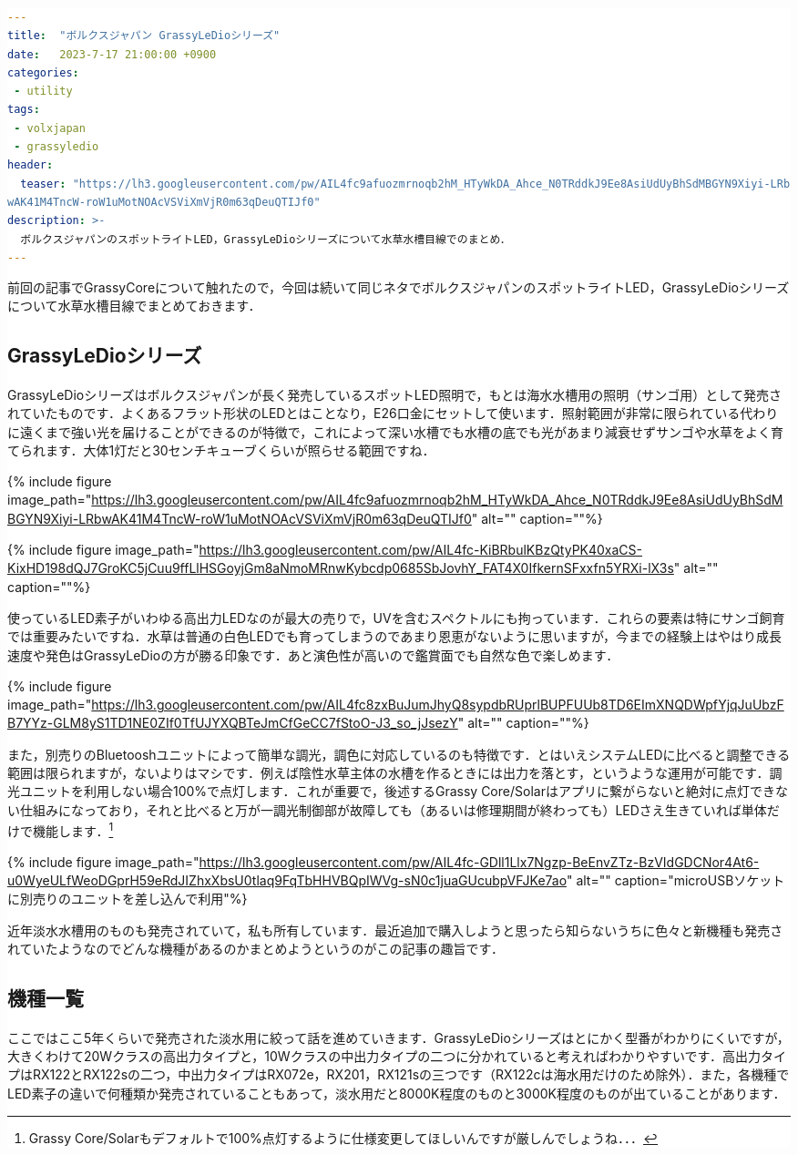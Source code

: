 ```yaml
---
title:  "ボルクスジャパン GrassyLeDioシリーズ"
date:   2023-7-17 21:00:00 +0900
categories: 
 - utility
tags:
 - volxjapan
 - grassyledio
header:
  teaser: "https://lh3.googleusercontent.com/pw/AIL4fc9afuozmrnoqb2hM_HTyWkDA_Ahce_N0TRddkJ9Ee8AsiUdUyBhSdMBGYN9Xiyi-LRbwAK41M4TncW-roW1uMotNOAcVSViXmVjR0m63qDeuQTIJf0"
description: >-
  ボルクスジャパンのスポットライトLED，GrassyLeDioシリーズについて水草水槽目線でのまとめ．
---
```


前回の記事でGrassyCoreについて触れたので，今回は続いて同じネタでボルクスジャパンのスポットライトLED，GrassyLeDioシリーズについて水草水槽目線でまとめておきます．

## GrassyLeDioシリーズ

GrassyLeDioシリーズはボルクスジャパンが長く発売しているスポットLED照明で，もとは海水水槽用の照明（サンゴ用）として発売されていたものです．よくあるフラット形状のLEDとはことなり，E26口金にセットして使います．照射範囲が非常に限られている代わりに遠くまで強い光を届けることができるのが特徴で，これによって深い水槽でも水槽の底でも光があまり減衰せずサンゴや水草をよく育てられます．大体1灯だと30センチキューブくらいが照らせる範囲ですね．

{% include figure image_path="https://lh3.googleusercontent.com/pw/AIL4fc9afuozmrnoqb2hM_HTyWkDA_Ahce_N0TRddkJ9Ee8AsiUdUyBhSdMBGYN9Xiyi-LRbwAK41M4TncW-roW1uMotNOAcVSViXmVjR0m63qDeuQTIJf0" alt="" caption=""%}

{% include figure image_path="https://lh3.googleusercontent.com/pw/AIL4fc-KiBRbulKBzQtyPK40xaCS-KixHD198dQJ7GroKC5jCuu9ffLlHSGoyjGm8aNmoMRnwKybcdp0685SbJovhY_FAT4X0IfkernSFxxfn5YRXi-lX3s" alt="" caption=""%}

使っているLED素子がいわゆる高出力LEDなのが最大の売りで，UVを含むスペクトルにも拘っています．これらの要素は特にサンゴ飼育では重要みたいですね．水草は普通の白色LEDでも育ってしまうのであまり恩恵がないように思いますが，今までの経験上はやはり成長速度や発色はGrassyLeDioの方が勝る印象です．あと演色性が高いので鑑賞面でも自然な色で楽しめます．

{% include figure image_path="https://lh3.googleusercontent.com/pw/AIL4fc8zxBuJumJhyQ8sypdbRUprlBUPFUUb8TD6EImXNQDWpfYjqJuUbzFB7YYz-GLM8yS1TD1NE0ZIf0TfUJYXQBTeJmCfGeCC7fStoO-J3_so_jJsezY" alt="" caption=""%}

また，別売りのBluetooshユニットによって簡単な調光，調色に対応しているのも特徴です．とはいえシステムLEDに比べると調整できる範囲は限られますが，ないよりはマシです．例えば陰性水草主体の水槽を作るときには出力を落とす，というような運用が可能です．調光ユニットを利用しない場合100%で点灯します．これが重要で，後述するGrassy Core/Solarはアプリに繋がらないと絶対に点灯できない仕組みになっており，それと比べると万が一調光制御部が故障しても（あるいは修理期間が終わっても）LEDさえ生きていれば単体だけで機能します．[^1]

{% include figure image_path="https://lh3.googleusercontent.com/pw/AIL4fc-GDll1Llx7Ngzp-BeEnvZTz-BzVIdGDCNor4At6-u0WyeULfWeoDGprH59eRdJIZhxXbsU0tlaq9FqTbHHVBQpIWVg-sN0c1juaGUcubpVFJKe7ao" alt="" caption="microUSBソケットに別売りのユニットを差し込んで利用"%}

近年淡水水槽用のものも発売されていて，私も所有しています．最近追加で購入しようと思ったら知らないうちに色々と新機種も発売されていたようなのでどんな機種があるのかまとめようというのがこの記事の趣旨です．

## 機種一覧

ここではここ5年くらいで発売された淡水用に絞って話を進めていきます．GrassyLeDioシリーズはとにかく型番がわかりにくいですが，大きくわけて20Wクラスの高出力タイプと，10Wクラスの中出力タイプの二つに分かれていると考えればわかりやすいです．高出力タイプはRX122とRX122sの二つ，中出力タイプはRX072e，RX201，RX121sの三つです（RX122cは海水用だけのため除外）．また，各機種でLED素子の違いで何種類か発売されていることもあって，淡水用だと8000K程度のものと3000K程度のものが出ていることがあります．


[^1]: Grassy Core/Solarもデフォルトで100%点灯するように仕様変更してほしいんですが厳しんでしょうね．．．
[^2]: Grassy Core/SolarはLeDioと異なり台湾の[HM electronics](https://www.aquariumlightings.com/)との共同開発だかなんだかで，調光アプリもGrassyLeDioとは別の(おそらく)HMが提供しているアプリを利用します．アプリの出来はこちらのほうが良い印象です．
[^3]: ちなみに，HM electronics側の[HP](https://www.aquariumlightings.com/grassycore.html)を見ると本機種に関しては利用している各素子のサプライヤーが乗っていました．気になる方は参考にどうぞ．